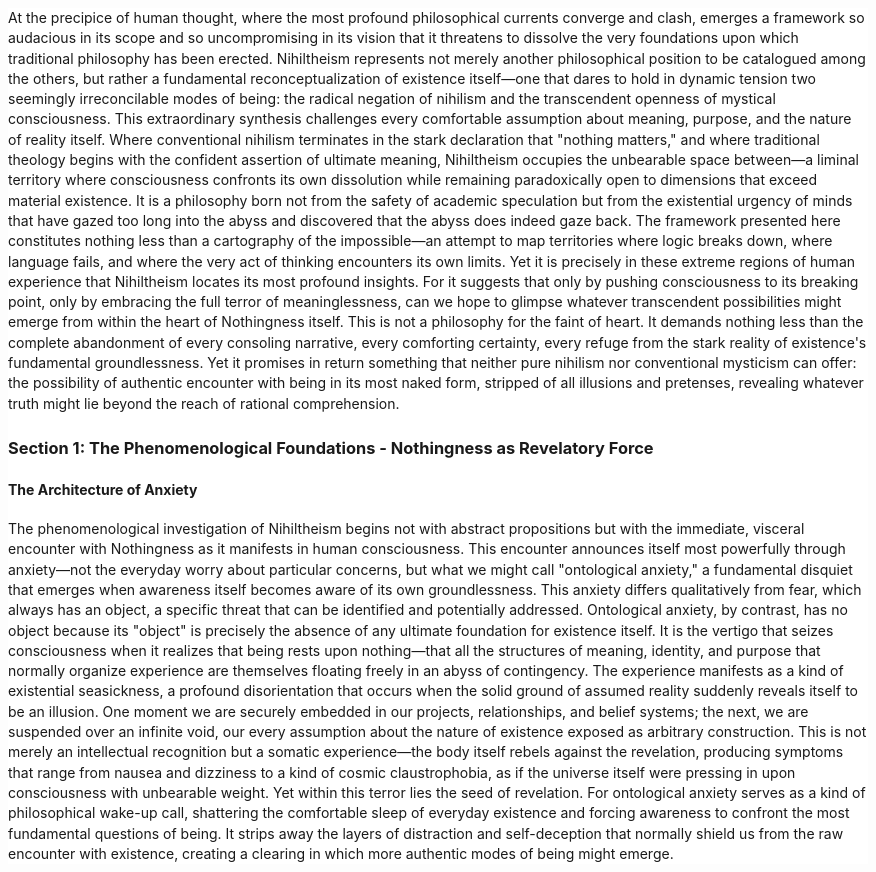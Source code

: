 At the precipice of human thought, where the most profound philosophical currents converge and clash, emerges a framework so audacious in its scope and so uncompromising in its vision that it threatens to dissolve the very foundations upon which traditional philosophy has been erected. Nihiltheism represents not merely another philosophical position to be catalogued among the others, but rather a fundamental reconceptualization of existence itself—one that dares to hold in dynamic tension two seemingly irreconcilable modes of being: the radical negation of nihilism and the transcendent openness of mystical consciousness. This extraordinary synthesis challenges every comfortable assumption about meaning, purpose, and the nature of reality itself. Where conventional nihilism terminates in the stark declaration that "nothing matters," and where traditional theology begins with the confident assertion of ultimate meaning, Nihiltheism occupies the unbearable space between—a liminal territory where consciousness confronts its own dissolution while remaining paradoxically open to dimensions that exceed material existence. It is a philosophy born not from the safety of academic speculation but from the existential urgency of minds that have gazed too long into the abyss and discovered that the abyss does indeed gaze back. The framework presented here constitutes nothing less than a cartography of the impossible—an attempt to map territories where logic breaks down, where language fails, and where the very act of thinking encounters its own limits. Yet it is precisely in these extreme regions of human experience that Nihiltheism locates its most profound insights. For it suggests that only by pushing consciousness to its breaking point, only by embracing the full terror of meaninglessness, can we hope to glimpse whatever transcendent possibilities might emerge from within the heart of Nothingness itself. This is not a philosophy for the faint of heart. It demands nothing less than the complete abandonment of every consoling narrative, every comforting certainty, every refuge from the stark reality of existence's fundamental groundlessness. Yet it promises in return something that neither pure nihilism nor conventional mysticism can offer: the possibility of authentic encounter with being in its most naked form, stripped of all illusions and pretenses, revealing whatever truth might lie beyond the reach of rational comprehension. 

### Section 1: The Phenomenological Foundations - Nothingness as Revelatory Force 
#### The Architecture of Anxiety 

The phenomenological investigation of Nihiltheism begins not with abstract propositions but with the immediate, visceral encounter with Nothingness as it manifests in human consciousness. This encounter announces itself most powerfully through anxiety—not the everyday worry about particular concerns, but what we might call "ontological anxiety," a fundamental disquiet that emerges when awareness itself becomes aware of its own groundlessness. This anxiety differs qualitatively from fear, which always has an object, a specific threat that can be identified and potentially addressed. Ontological anxiety, by contrast, has no object because its "object" is precisely the absence of any ultimate foundation for existence itself. It is the vertigo that seizes consciousness when it realizes that being rests upon nothing—that all the structures of meaning, identity, and purpose that normally organize experience are themselves floating freely in an abyss of contingency. The experience manifests as a kind of existential seasickness, a profound disorientation that occurs when the solid ground of assumed reality suddenly reveals itself to be an illusion. One moment we are securely embedded in our projects, relationships, and belief systems; the next, we are suspended over an infinite void, our every assumption about the nature of existence exposed as arbitrary construction. This is not merely an intellectual recognition but a somatic experience—the body itself rebels against the revelation, producing symptoms that range from nausea and dizziness to a kind of cosmic claustrophobia, as if the universe itself were pressing in upon consciousness with unbearable weight. Yet within this terror lies the seed of revelation. For ontological anxiety serves as a kind of philosophical wake-up call, shattering the comfortable sleep of everyday existence and forcing awareness to confront the most fundamental questions of being. It strips away the layers of distraction and self-deception that normally shield us from the raw encounter with existence, creating a clearing in which more authentic modes of being might emerge. 
